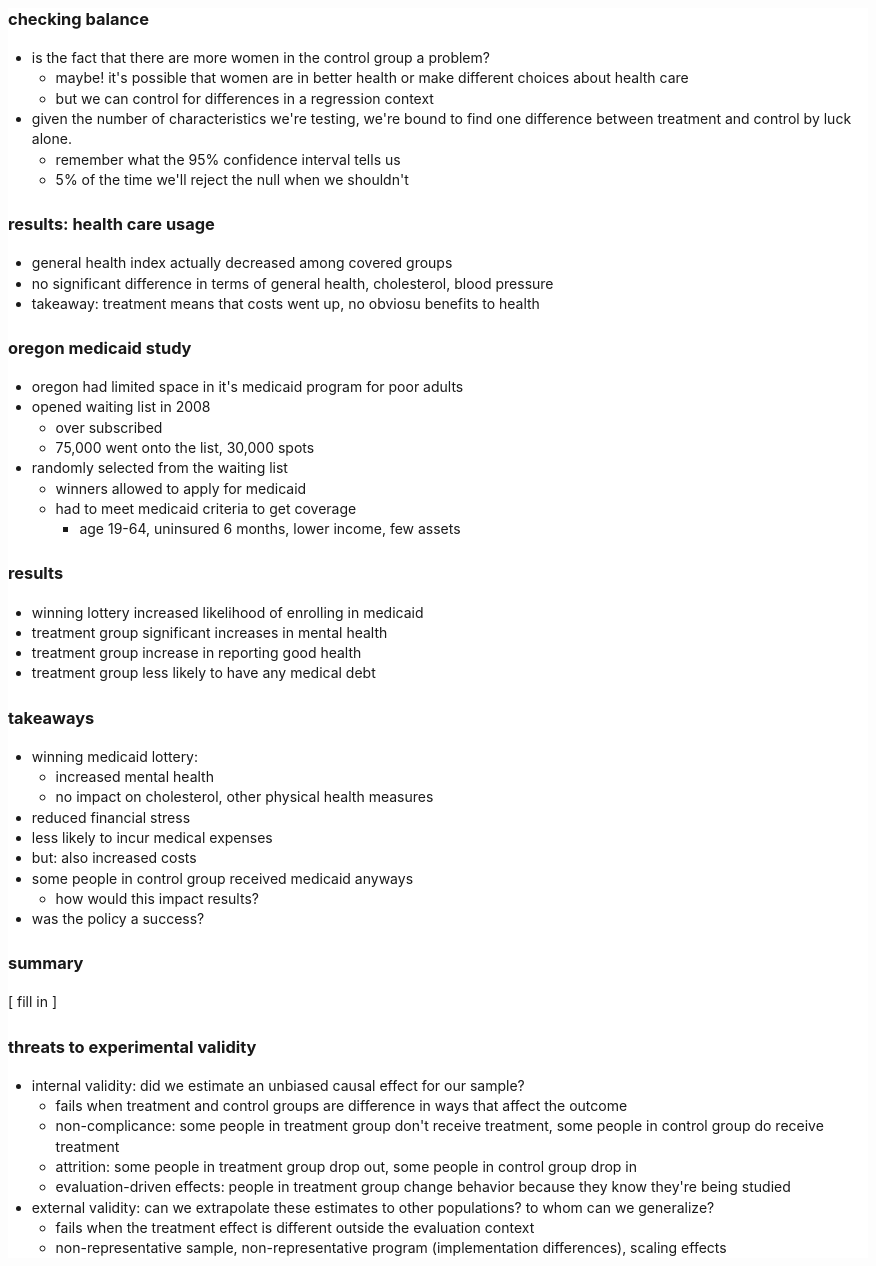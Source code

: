 ### checking balance
- is the fact that there are more women in the control group a problem? 
    - maybe! it's possible that women are in better health or make different choices about health care
    - but we can control for differences in a regression context
- given the number of characteristics we're testing, we're bound to find one difference between treatment and control by luck alone.
    - remember what the 95% confidence interval tells us
    - 5% of the time we'll reject the null when we shouldn't

### results: health care usage
- general health index actually decreased among covered groups
- no significant difference in terms of general health, cholesterol, blood pressure
- takeaway: treatment means that costs went up, no obviosu benefits to health

### oregon medicaid study
- oregon had limited space in it's medicaid program for poor adults
- opened waiting list in 2008
    - over subscribed
    - 75,000 went onto the list, 30,000 spots
- randomly selected from the waiting list
    - winners allowed to apply for medicaid
    - had to meet medicaid criteria to get coverage
        - age 19-64, uninsured 6 months, lower income, few assets

### results
- winning lottery increased likelihood of enrolling in medicaid
- treatment group significant increases in mental health
- treatment group increase in reporting good health
- treatment group less likely to have any medical debt

### takeaways
- winning medicaid lottery:
    - increased mental health
    - no impact on cholesterol, other physical health measures
- reduced financial stress
- less likely to incur medical expenses
- but: also increased costs
- some people in control group received medicaid anyways
    - how would this impact results?
- was the policy a success?

### summary
[ fill in ]

### threats to experimental validity
- internal validity: did we estimate an unbiased causal effect for our sample?
    - fails when treatment and control groups are difference in ways that affect the outcome
    - non-complicance: some people in treatment group don't receive treatment, some people in control group do receive treatment
    - attrition: some people in treatment group drop out, some people in control group drop in
    - evaluation-driven effects: people in treatment group change behavior because they know they're being studied
- external validity: can we extrapolate these estimates to other populations? to whom can we generalize?
    - fails when the treatment effect is different outside the evaluation context
    - non-representative sample, non-representative program (implementation differences), scaling effects
